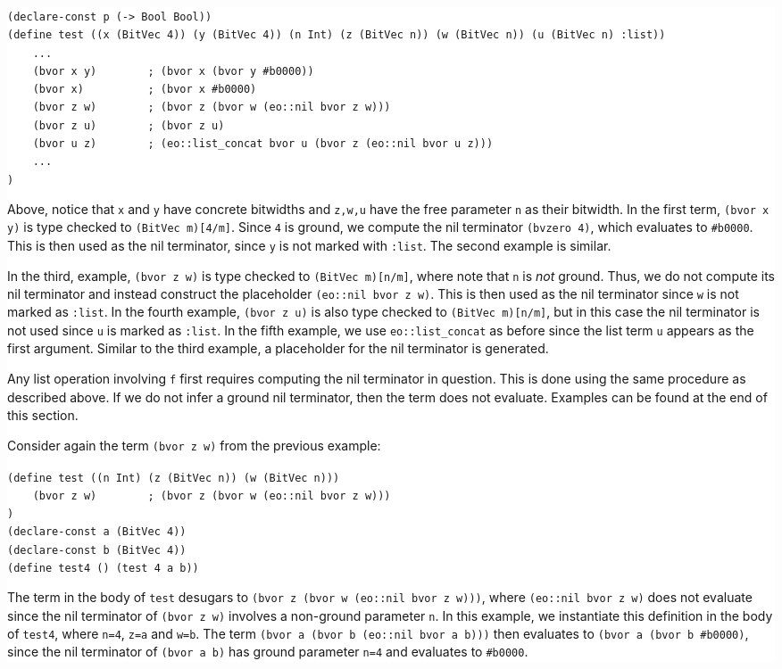 ```smt
(declare-const p (-> Bool Bool))
(define test ((x (BitVec 4)) (y (BitVec 4)) (n Int) (z (BitVec n)) (w (BitVec n)) (u (BitVec n) :list))
    ...
    (bvor x y)        ; (bvor x (bvor y #b0000))
    (bvor x)          ; (bvor x #b0000)
    (bvor z w)        ; (bvor z (bvor w (eo::nil bvor z w)))
    (bvor z u)        ; (bvor z u)
    (bvor u z)        ; (eo::list_concat bvor u (bvor z (eo::nil bvor u z)))
    ...
)
```

Above, notice that `x` and `y` have concrete bitwidths and `z,w,u` have the free parameter `n` as their bitwidth.
In the first term, `(bvor x y)` is type checked to `(BitVec m)[4/m]`.
Since `4` is ground, we compute the nil terminator `(bvzero 4)`, which evaluates to `#b0000`.
This is then used as the nil terminator, since `y` is not marked with `:list`.
The second example is similar.

In the third, example, `(bvor z w)` is type checked to `(BitVec m)[n/m]`, where note that `n` is _not_ ground.
Thus, we do not compute its nil terminator and instead construct the placeholder `(eo::nil bvor z w)`.
This is then used as the nil terminator since `w` is not marked as `:list`.
In the fourth example, `(bvor z u)` is also type checked to `(BitVec m)[n/m]`, but in this case the nil terminator is not used since `u` is marked as `:list`.
In the fifth example, we use `eo::list_concat` as before since the list term `u` appears as the first argument.
Similar to the third example, a placeholder for the nil terminator is generated.

Any list operation involving `f` first requires computing the nil terminator in question.
This is done using the same procedure as described above.
If we do not infer a ground nil terminator, then the term does not evaluate.
Examples can be found at the end of this section.

Consider again the term `(bvor z w)` from the previous example:

```smt
(define test ((n Int) (z (BitVec n)) (w (BitVec n)))
    (bvor z w)        ; (bvor z (bvor w (eo::nil bvor z w)))
)
(declare-const a (BitVec 4))
(declare-const b (BitVec 4))
(define test4 () (test 4 a b))
```

The term in the body of `test` desugars to `(bvor z (bvor w (eo::nil bvor z w)))`, where
`(eo::nil bvor z w)` does not evaluate since the nil terminator of `(bvor z w)` involves a non-ground parameter `n`.
In this example, we instantiate this definition in the body of `test4`, where `n=4`, `z=a` and `w=b`.
The term `(bvor a (bvor b (eo::nil bvor a b)))` then evaluates to `(bvor a (bvor b #b0000)`, since the nil terminator of `(bvor a b)` has ground parameter `n=4` and evaluates to `#b0000`.
